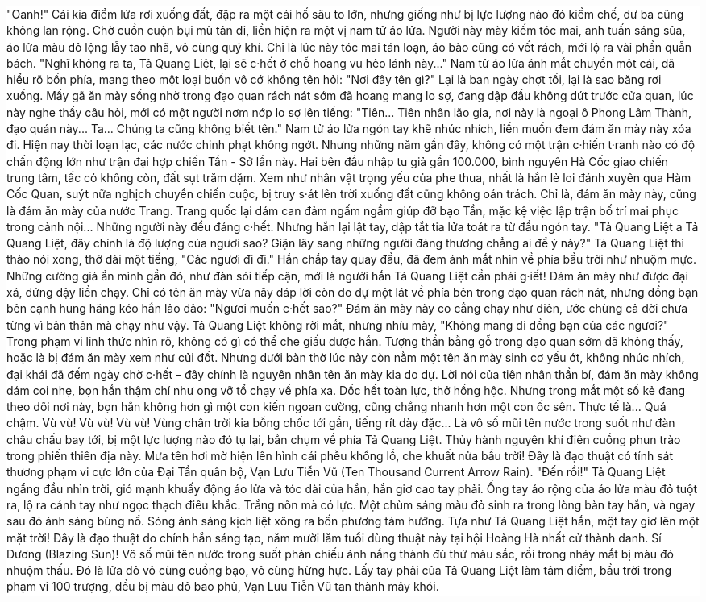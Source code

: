 "Oanh!"
Cái kia điểm lửa rơi xuống đất, đập ra một cái hố sâu to lớn, nhưng giống như bị lực lượng nào đó kiềm chế, dư ba cũng không lan rộng. Chờ cuồn cuộn bụi mù tản đi, liền hiện ra một vị nam tử áo lửa.
Người này mày kiếm tóc mai, anh tuấn sáng sủa, áo lửa màu đỏ lộng lẫy tao nhã, vô cùng quý khí. Chỉ là lúc này tóc mai tán loạn, áo bào cũng có vết rách, mới lộ ra vài phần quẫn bách.
"Nghĩ không ra ta, Tả Quang Liệt, lại sẽ c·hết ở chỗ hoang vu hẻo lánh này..." Nam tử áo lửa ánh mắt chuyển một cái, đã hiểu rõ bốn phía, mang theo một loại buồn vô cớ không tên hỏi: "Nơi đây tên gì?"
Lại là ban ngày chợt tối, lại là sao băng rơi xuống. Mấy gã ăn mày sống nhờ trong đạo quan rách nát sớm đã hoang mang lo sợ, đang dập đầu không dứt trước cửa quan, lúc này nghe thấy câu hỏi, mới có một người nơm nớp lo sợ lên tiếng: "Tiên... Tiên nhân lão gia, nơi này là ngoại ô Phong Lâm Thành, đạo quán này... Ta... Chúng ta cũng không biết tên."
Nam tử áo lửa ngón tay khẽ nhúc nhích, liền muốn đem đám ăn mày này xóa đi.
Hiện nay thời loạn lạc, các nước chinh phạt không ngớt. Nhưng những năm gần đây, không có một trận c·hiến t·ranh nào có độ chấn động lớn như trận đại hợp chiến Tần - Sở lần này. Hai bên đầu nhập tu giả gần 100.000, bình nguyên Hà Cốc giao chiến trung tâm, tấc cỏ không còn, đất sụt trăm dặm.
Xem như nhân vật trọng yếu của phe thua, nhất là hắn lẻ loi đánh xuyên qua Hàm Cốc Quan, suýt nữa nghịch chuyển chiến cuộc, bị truy s·át lên trời xuống đất cũng không oán trách.
Chỉ là, đám ăn mày này, cũng là đám ăn mày của nước Trang. Trang quốc lại dám can đảm ngấm ngầm giúp đỡ bạo Tần, mặc kệ việc lập trận bố trí mai phục trong cảnh nội... Những người này đều đáng c·hết.
Nhưng hắn lại lật tay, dập tắt tia lửa toát ra từ đầu ngón tay.
"Tả Quang Liệt a Tả Quang Liệt, đây chính là độ lượng của ngươi sao? Giận lây sang những người đáng thương chẳng ai để ý này?"
Tả Quang Liệt thì thào nói xong, thở dài một tiếng, "Các ngươi đi đi."
Hắn chắp tay quay đầu, đã đem ánh mắt nhìn về phía bầu trời như nhuộm mực. Những cường giả ẩn mình gần đó, như đàn sói tiếp cận, mới là người hắn Tả Quang Liệt cần phải g·iết!
Đám ăn mày như được đại xá, đứng dậy liền chạy. Chỉ có tên ăn mày vừa nãy đáp lời còn do dự một lát về phía bên trong đạo quan rách nát, nhưng đồng bạn bên cạnh hung hăng kéo hắn lảo đảo: "Ngươi muốn c·hết sao?"
Đám ăn mày này co cẳng chạy như điên, ước chừng cả đời chưa từng vì bản thân mà chạy như vậy.
Tả Quang Liệt không rời mắt, nhưng nhíu mày, "Không mang đi đồng bạn của các ngươi?"
Trong phạm vi linh thức nhìn rõ, không có gì có thể che giấu được hắn.
Tượng thần bằng gỗ trong đạo quan sớm đã không thấy, hoặc là bị đám ăn mày xem như củi đốt. Nhưng dưới bàn thờ lúc này còn nằm một tên ăn mày sinh cơ yếu ớt, không nhúc nhích, đại khái đã đếm ngày chờ c·hết – đây chính là nguyên nhân tên ăn mày kia do dự.
Lời nói của tiên nhân thần bí, đám ăn mày không dám coi nhẹ, bọn hắn thậm chí như ong vỡ tổ chạy về phía xa.
Dốc hết toàn lực, thở hồng hộc.
Nhưng trong mắt một số kẻ đang theo dõi nơi này, bọn hắn không hơn gì một con kiến ngoan cường, cũng chẳng nhanh hơn một con ốc sên.
Thực tế là... Quá chậm.
Vù vù! Vù vù! Vù vù!
Vùng chân trời kia bỗng chốc tới gần, tiếng rít dày đặc...
Là vô số mũi tên nước trong suốt như đàn châu chấu bay tới, bị một lực lượng nào đó tụ lại, bắn chụm về phía Tả Quang Liệt.
Thủy hành nguyên khí điên cuồng phun trào trong phiến thiên địa này.
Mưa tên hơi mờ hiện lên hình cái phễu khổng lồ, che khuất nửa bầu trời!
Đây là đạo thuật có tính sát thương phạm vi cực lớn của Đại Tần quân bộ, Vạn Lưu Tiễn Vũ (Ten Thousand Current Arrow Rain).
"Đến rồi!"
Tả Quang Liệt ngẩng đầu nhìn trời, gió mạnh khuấy động áo lửa và tóc dài của hắn, hắn giơ cao tay phải. Ống tay áo rộng của áo lửa màu đỏ tuột ra, lộ ra cánh tay như ngọc thạch điêu khắc.
Trắng nõn mà có lực.
Một chùm sáng màu đỏ sinh ra trong lòng bàn tay hắn, và ngay sau đó ánh sáng bùng nổ. Sóng ánh sáng kịch liệt xông ra bốn phương tám hướng.
Tựa như Tả Quang Liệt hắn, một tay giơ lên một mặt trời!
Đây là đạo thuật do chính hắn sáng tạo, năm mười lăm tuổi dùng thuật này tại hội Hoàng Hà nhất cử thành danh.
Sí Dương (Blazing Sun)!
Vô số mũi tên nước trong suốt phản chiếu ánh nắng thành đủ thứ màu sắc, rồi trong nháy mắt bị màu đỏ nhuộm thấu.
Đó là lửa đỏ vô cùng cuồng bạo, vô cùng hừng hực.
Lấy tay phải của Tả Quang Liệt làm tâm điểm, bầu trời trong phạm vi 100 trượng, đều bị màu đỏ bao phủ, Vạn Lưu Tiễn Vũ tan thành mây khói.